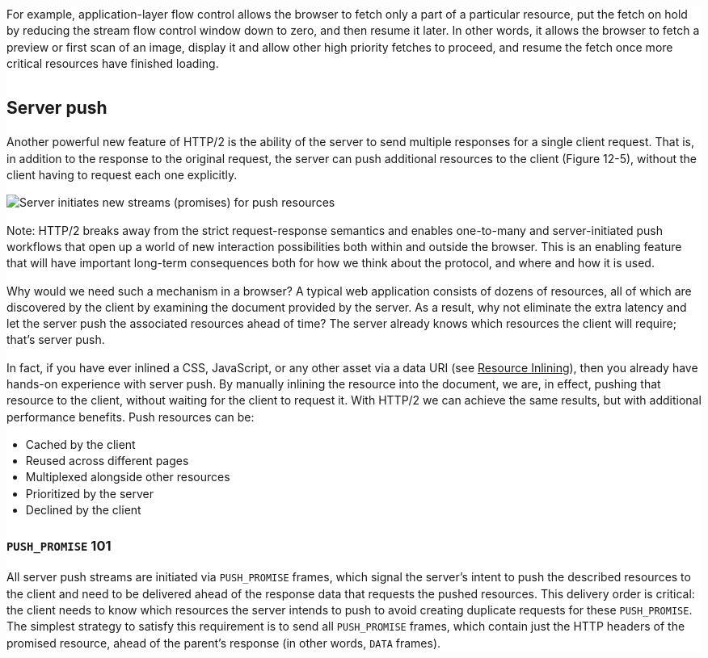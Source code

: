 For example, application-layer flow control allows the browser to fetch only a
part of a particular resource, put the fetch on hold by reducing the stream flow
control window down to zero, and then resume it later. In other words, it allows
the browser to fetch a preview or first scan of an image, display it and allow
other high priority fetches to proceed, and resume the fetch once more critical
resources have finished loading.

## Server push

Another powerful new feature of HTTP/2 is the ability of the server to send
multiple responses for a single client request. That is, in addition to the
response to the original request, the server can push additional resources to
the client (Figure 12-5), without the client having to request each one
explicitly.

![Server initiates new streams (promises) for push resources
](images/push01.svg)

Note: HTTP/2 breaks away from the strict request-response semantics and enables
one-to-many and server-initiated push workflows that open up a world of new
interaction possibilities both within and outside the browser. This is an
enabling feature that will have important long-term consequences both for how we
think about the protocol, and where and how it is used.

Why would we need such a mechanism in a browser? A typical web application
consists of dozens of resources, all of which are discovered by the client by
examining the document provided by the server. As a result, why not eliminate
the extra latency and let the server push the associated resources ahead of
time? The server already knows which resources the client will require; that’s
server push.

In fact, if you have ever inlined a CSS, JavaScript, or any other asset via a
data URI (see [Resource Inlining](https://hpbn.co/http1x/#resource-inlining)),
then you already have hands-on experience with server push. By manually inlining
the resource into the document, we are, in effect, pushing that resource to the
client, without waiting for the client to request it. With HTTP/2 we can achieve
the same results, but with additional performance benefits. Push resources can be:

* Cached by the client
* Reused across different pages
* Multiplexed alongside other resources
* Prioritized by the server
* Declined by the client

### `PUSH_PROMISE` 101

All server push streams are initiated via `PUSH_PROMISE` frames, which signal the
server’s intent to push the described resources to the client and need to be
delivered ahead of the response data that requests the pushed resources. This
delivery order is critical: the client needs to know which resources the server
intends to push to avoid creating duplicate requests for these
`PUSH_PROMISE`. The simplest strategy to satisfy this requirement is to send all
`PUSH_PROMISE` frames, which contain just the HTTP headers of the promised
resource, ahead of the parent’s response (in other words, `DATA` frames).
